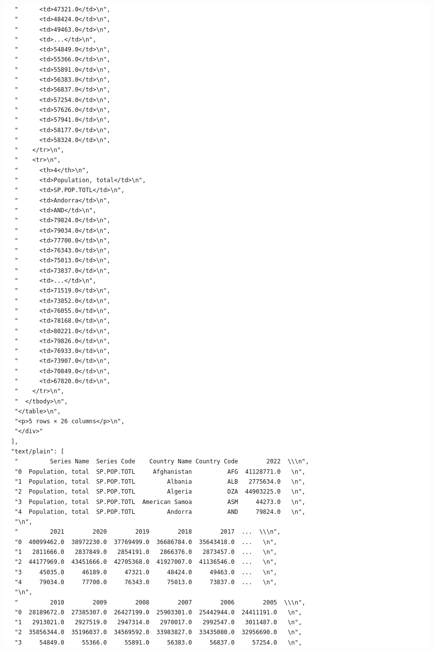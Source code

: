        "      <td>47321.0</td>\n",
       "      <td>48424.0</td>\n",
       "      <td>49463.0</td>\n",
       "      <td>...</td>\n",
       "      <td>54849.0</td>\n",
       "      <td>55366.0</td>\n",
       "      <td>55891.0</td>\n",
       "      <td>56383.0</td>\n",
       "      <td>56837.0</td>\n",
       "      <td>57254.0</td>\n",
       "      <td>57626.0</td>\n",
       "      <td>57941.0</td>\n",
       "      <td>58177.0</td>\n",
       "      <td>58324.0</td>\n",
       "    </tr>\n",
       "    <tr>\n",
       "      <th>4</th>\n",
       "      <td>Population, total</td>\n",
       "      <td>SP.POP.TOTL</td>\n",
       "      <td>Andorra</td>\n",
       "      <td>AND</td>\n",
       "      <td>79824.0</td>\n",
       "      <td>79034.0</td>\n",
       "      <td>77700.0</td>\n",
       "      <td>76343.0</td>\n",
       "      <td>75013.0</td>\n",
       "      <td>73837.0</td>\n",
       "      <td>...</td>\n",
       "      <td>71519.0</td>\n",
       "      <td>73852.0</td>\n",
       "      <td>76055.0</td>\n",
       "      <td>78168.0</td>\n",
       "      <td>80221.0</td>\n",
       "      <td>79826.0</td>\n",
       "      <td>76933.0</td>\n",
       "      <td>73907.0</td>\n",
       "      <td>70849.0</td>\n",
       "      <td>67820.0</td>\n",
       "    </tr>\n",
       "  </tbody>\n",
       "</table>\n",
       "<p>5 rows × 26 columns</p>\n",
       "</div>"
      ],
      "text/plain": [
       "         Series Name  Series Code    Country Name Country Code        2022  \\\n",
       "0  Population, total  SP.POP.TOTL     Afghanistan          AFG  41128771.0   \n",
       "1  Population, total  SP.POP.TOTL         Albania          ALB   2775634.0   \n",
       "2  Population, total  SP.POP.TOTL         Algeria          DZA  44903225.0   \n",
       "3  Population, total  SP.POP.TOTL  American Samoa          ASM     44273.0   \n",
       "4  Population, total  SP.POP.TOTL         Andorra          AND     79824.0   \n",
       "\n",
       "         2021        2020        2019        2018        2017  ...  \\\n",
       "0  40099462.0  38972230.0  37769499.0  36686784.0  35643418.0  ...   \n",
       "1   2811666.0   2837849.0   2854191.0   2866376.0   2873457.0  ...   \n",
       "2  44177969.0  43451666.0  42705368.0  41927007.0  41136546.0  ...   \n",
       "3     45035.0     46189.0     47321.0     48424.0     49463.0  ...   \n",
       "4     79034.0     77700.0     76343.0     75013.0     73837.0  ...   \n",
       "\n",
       "         2010        2009        2008        2007        2006        2005  \\\n",
       "0  28189672.0  27385307.0  26427199.0  25903301.0  25442944.0  24411191.0   \n",
       "1   2913021.0   2927519.0   2947314.0   2970017.0   2992547.0   3011487.0   \n",
       "2  35856344.0  35196037.0  34569592.0  33983827.0  33435080.0  32956690.0   \n",
       "3     54849.0     55366.0     55891.0     56383.0     56837.0     57254.0   \n",